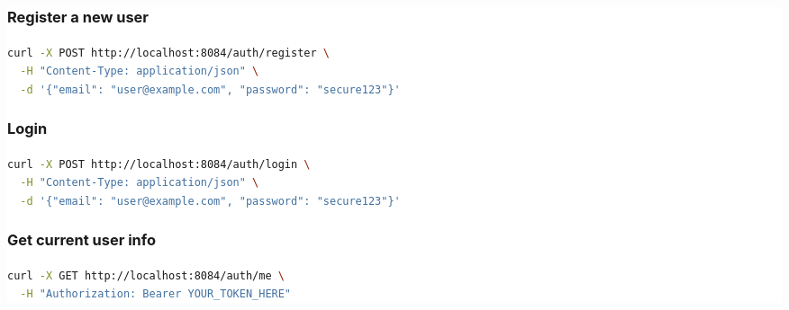### Register a new user
```bash
curl -X POST http://localhost:8084/auth/register \
  -H "Content-Type: application/json" \
  -d '{"email": "user@example.com", "password": "secure123"}'
```

### Login
```bash
curl -X POST http://localhost:8084/auth/login \
  -H "Content-Type: application/json" \
  -d '{"email": "user@example.com", "password": "secure123"}'
```

### Get current user info
```bash
curl -X GET http://localhost:8084/auth/me \
  -H "Authorization: Bearer YOUR_TOKEN_HERE"
```